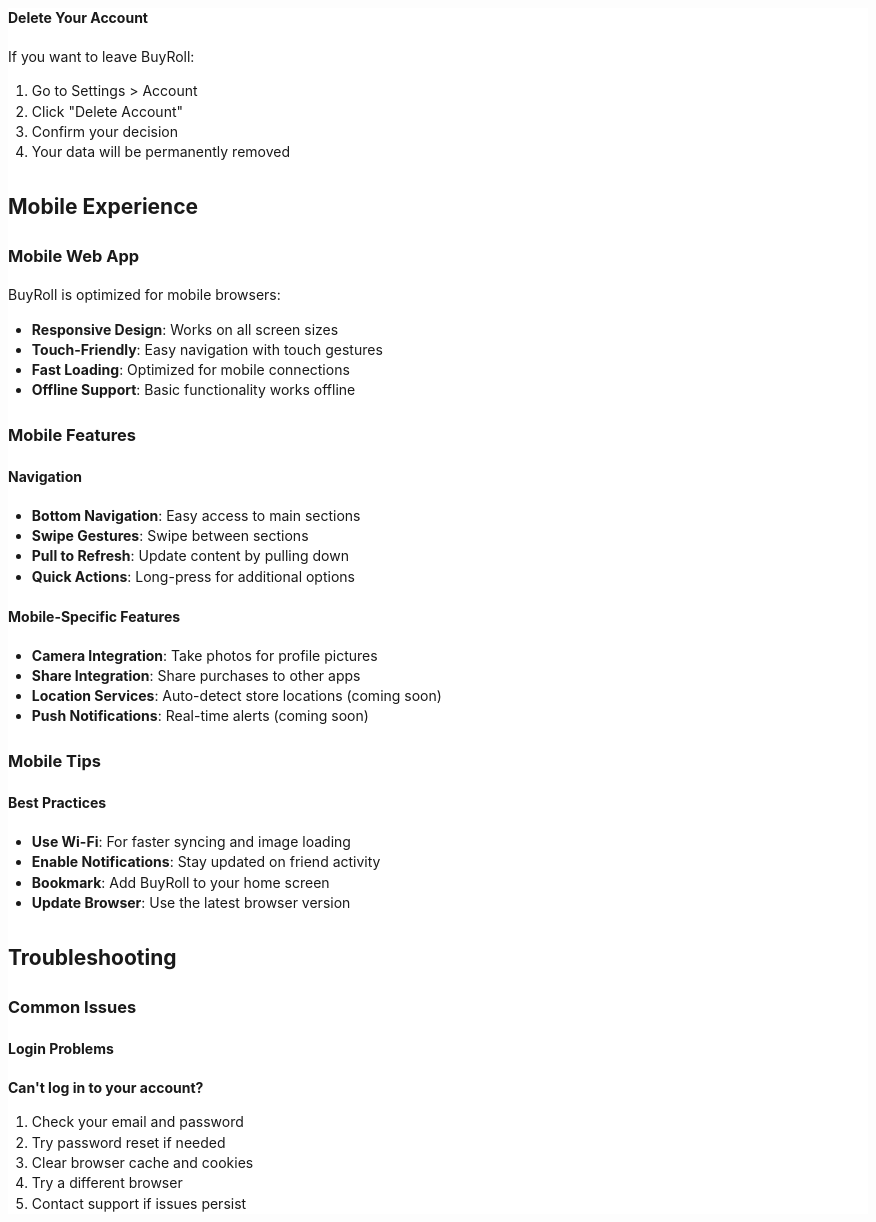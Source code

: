 #### Delete Your Account
If you want to leave BuyRoll:
1. Go to Settings > Account
2. Click "Delete Account"
3. Confirm your decision
4. Your data will be permanently removed

## Mobile Experience

### Mobile Web App

BuyRoll is optimized for mobile browsers:
- **Responsive Design**: Works on all screen sizes
- **Touch-Friendly**: Easy navigation with touch gestures
- **Fast Loading**: Optimized for mobile connections
- **Offline Support**: Basic functionality works offline

### Mobile Features

#### Navigation
- **Bottom Navigation**: Easy access to main sections
- **Swipe Gestures**: Swipe between sections
- **Pull to Refresh**: Update content by pulling down
- **Quick Actions**: Long-press for additional options

#### Mobile-Specific Features
- **Camera Integration**: Take photos for profile pictures
- **Share Integration**: Share purchases to other apps
- **Location Services**: Auto-detect store locations (coming soon)
- **Push Notifications**: Real-time alerts (coming soon)

### Mobile Tips

#### Best Practices
- **Use Wi-Fi**: For faster syncing and image loading
- **Enable Notifications**: Stay updated on friend activity
- **Bookmark**: Add BuyRoll to your home screen
- **Update Browser**: Use the latest browser version

## Troubleshooting

### Common Issues

#### Login Problems
**Can't log in to your account?**
1. Check your email and password
2. Try password reset if needed
3. Clear browser cache and cookies
4. Try a different browser
5. Contact support if issues persist
